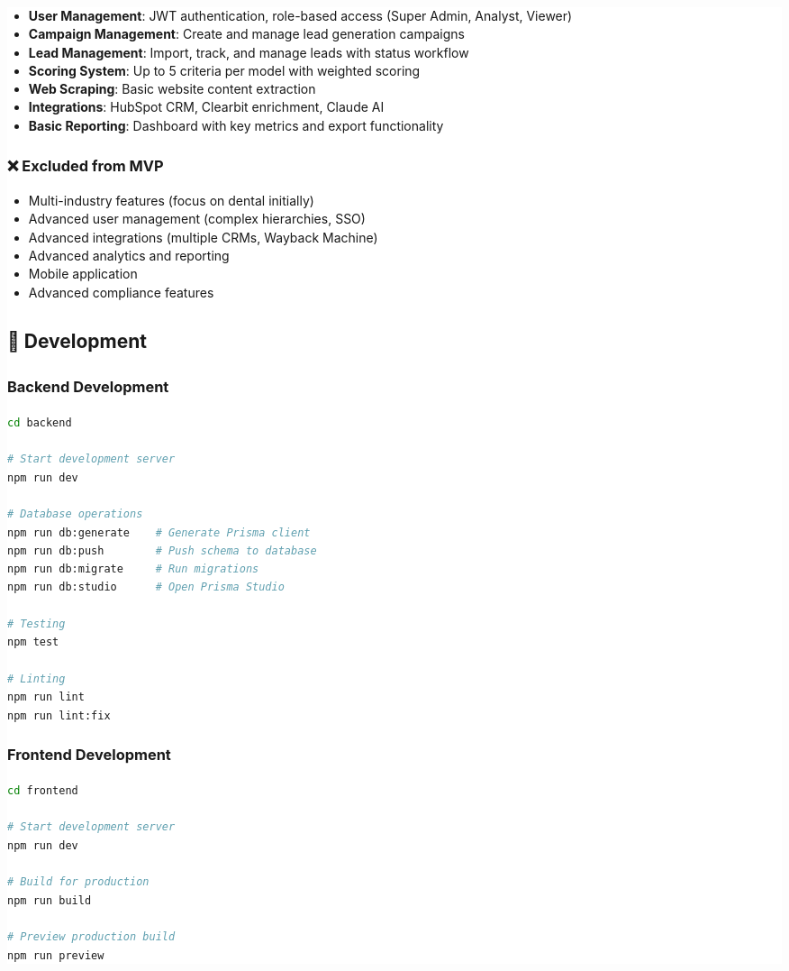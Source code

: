 - **User Management**: JWT authentication, role-based access (Super Admin, Analyst, Viewer)
- **Campaign Management**: Create and manage lead generation campaigns
- **Lead Management**: Import, track, and manage leads with status workflow
- **Scoring System**: Up to 5 criteria per model with weighted scoring
- **Web Scraping**: Basic website content extraction
- **Integrations**: HubSpot CRM, Clearbit enrichment, Claude AI
- **Basic Reporting**: Dashboard with key metrics and export functionality

### ❌ Excluded from MVP

- Multi-industry features (focus on dental initially)
- Advanced user management (complex hierarchies, SSO)
- Advanced integrations (multiple CRMs, Wayback Machine)
- Advanced analytics and reporting
- Mobile application
- Advanced compliance features

## 🔧 Development

### Backend Development

```bash
cd backend

# Start development server
npm run dev

# Database operations
npm run db:generate    # Generate Prisma client
npm run db:push        # Push schema to database
npm run db:migrate     # Run migrations
npm run db:studio      # Open Prisma Studio

# Testing
npm test

# Linting
npm run lint
npm run lint:fix
```

### Frontend Development

```bash
cd frontend

# Start development server
npm run dev

# Build for production
npm run build

# Preview production build
npm run preview
```
